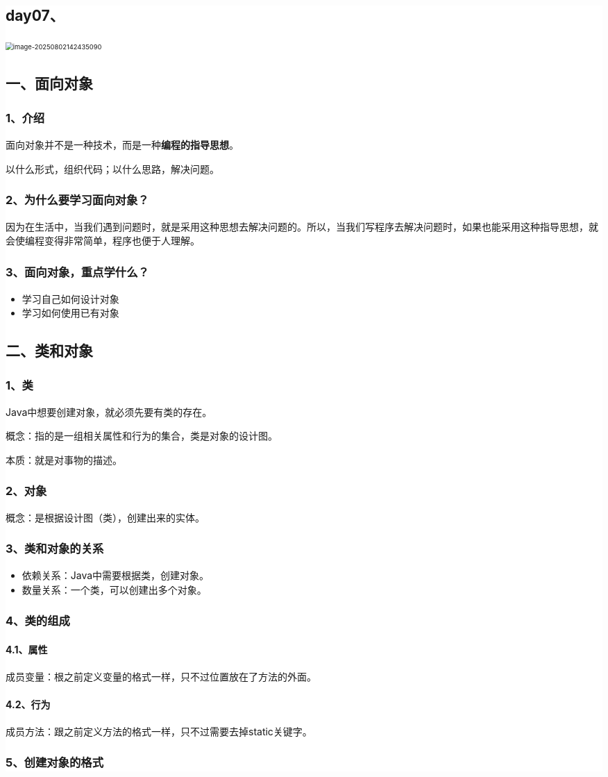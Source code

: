 ## day07、

<img src="D:\软件工程\Java\java-basic\day07\assets\image-20250802142435090.png" alt="image-20250802142435090" style="zoom: 67%;" />

## 一、面向对象

### 1、介绍

面向对象并不是一种技术，而是一种**编程的指导思想**。

以什么形式，组织代码；以什么思路，解决问题。

### 2、为什么要学习面向对象？

因为在生活中，当我们遇到问题时，就是采用这种思想去解决问题的。所以，当我们写程序去解决问题时，如果也能采用这种指导思想，就会使编程变得非常简单，程序也便于人理解。

### 3、面向对象，重点学什么？

- 学习自己如何设计对象
- 学习如何使用已有对象

## 二、类和对象

### 1、类

Java中想要创建对象，就必须先要有类的存在。

概念：指的是一组相关属性和行为的集合，类是对象的设计图。

本质：就是对事物的描述。

### 2、对象

概念：是根据设计图（类），创建出来的实体。

### 3、类和对象的关系

- 依赖关系：Java中需要根据类，创建对象。
- 数量关系：一个类，可以创建出多个对象。

### 4、类的组成

#### 4.1、属性

成员变量：根之前定义变量的格式一样，只不过位置放在了方法的外面。

#### 4.2、行为

成员方法：跟之前定义方法的格式一样，只不过需要去掉static关键字。

### 5、创建对象的格式
